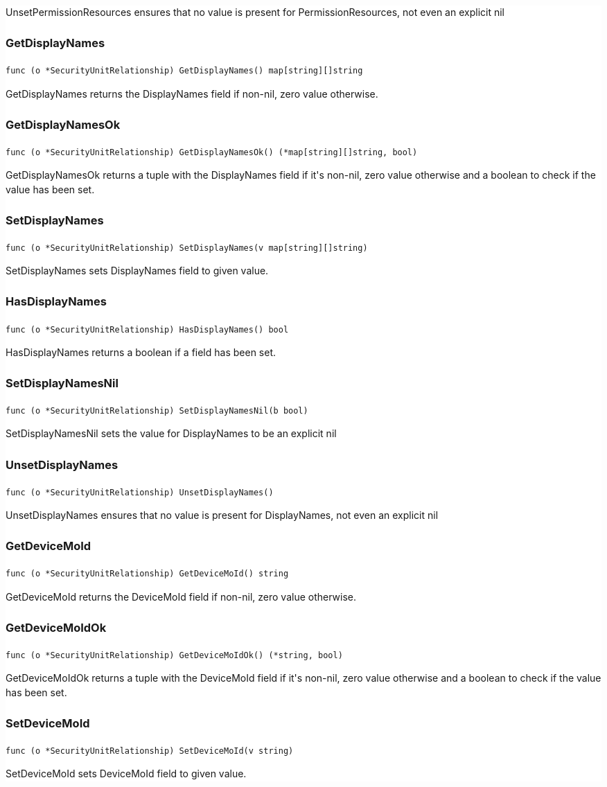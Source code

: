UnsetPermissionResources ensures that no value is present for PermissionResources, not even an explicit nil
### GetDisplayNames

`func (o *SecurityUnitRelationship) GetDisplayNames() map[string][]string`

GetDisplayNames returns the DisplayNames field if non-nil, zero value otherwise.

### GetDisplayNamesOk

`func (o *SecurityUnitRelationship) GetDisplayNamesOk() (*map[string][]string, bool)`

GetDisplayNamesOk returns a tuple with the DisplayNames field if it's non-nil, zero value otherwise
and a boolean to check if the value has been set.

### SetDisplayNames

`func (o *SecurityUnitRelationship) SetDisplayNames(v map[string][]string)`

SetDisplayNames sets DisplayNames field to given value.

### HasDisplayNames

`func (o *SecurityUnitRelationship) HasDisplayNames() bool`

HasDisplayNames returns a boolean if a field has been set.

### SetDisplayNamesNil

`func (o *SecurityUnitRelationship) SetDisplayNamesNil(b bool)`

 SetDisplayNamesNil sets the value for DisplayNames to be an explicit nil

### UnsetDisplayNames
`func (o *SecurityUnitRelationship) UnsetDisplayNames()`

UnsetDisplayNames ensures that no value is present for DisplayNames, not even an explicit nil
### GetDeviceMoId

`func (o *SecurityUnitRelationship) GetDeviceMoId() string`

GetDeviceMoId returns the DeviceMoId field if non-nil, zero value otherwise.

### GetDeviceMoIdOk

`func (o *SecurityUnitRelationship) GetDeviceMoIdOk() (*string, bool)`

GetDeviceMoIdOk returns a tuple with the DeviceMoId field if it's non-nil, zero value otherwise
and a boolean to check if the value has been set.

### SetDeviceMoId

`func (o *SecurityUnitRelationship) SetDeviceMoId(v string)`

SetDeviceMoId sets DeviceMoId field to given value.
